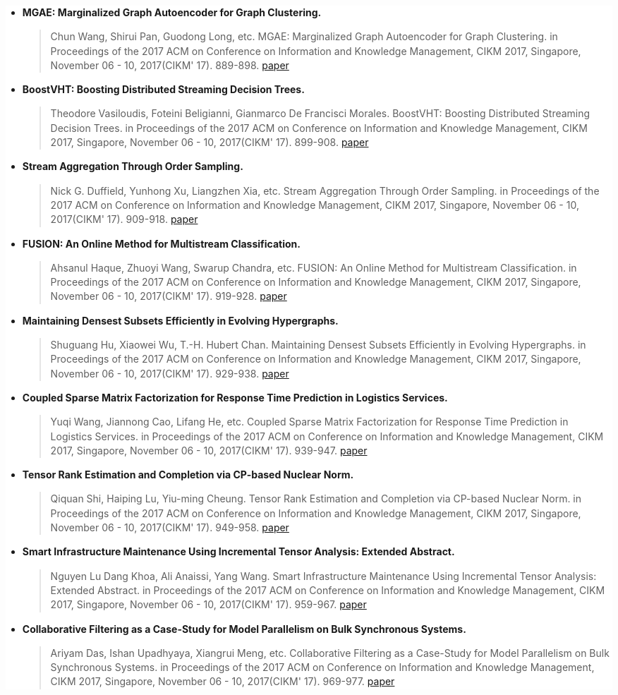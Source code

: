 
- **MGAE: Marginalized Graph Autoencoder for Graph Clustering.**
    > Chun Wang, Shirui Pan, Guodong Long, etc. MGAE: Marginalized Graph Autoencoder for Graph Clustering. in Proceedings of the 2017 ACM on Conference on Information and Knowledge Management, CIKM 2017, Singapore, November 06 - 10, 2017(CIKM' 17). 889-898. [paper](https://doi.org/10.1145/3132847.3132967)


- **BoostVHT: Boosting Distributed Streaming Decision Trees.**
    > Theodore Vasiloudis, Foteini Beligianni, Gianmarco De Francisci Morales. BoostVHT: Boosting Distributed Streaming Decision Trees. in Proceedings of the 2017 ACM on Conference on Information and Knowledge Management, CIKM 2017, Singapore, November 06 - 10, 2017(CIKM' 17). 899-908. [paper](https://doi.org/10.1145/3132847.3132974)


- **Stream Aggregation Through Order Sampling.**
    > Nick G. Duffield, Yunhong Xu, Liangzhen Xia, etc. Stream Aggregation Through Order Sampling. in Proceedings of the 2017 ACM on Conference on Information and Knowledge Management, CIKM 2017, Singapore, November 06 - 10, 2017(CIKM' 17). 909-918. [paper](https://doi.org/10.1145/3132847.3133042)


- **FUSION: An Online Method for Multistream Classification.**
    > Ahsanul Haque, Zhuoyi Wang, Swarup Chandra, etc. FUSION: An Online Method for Multistream Classification. in Proceedings of the 2017 ACM on Conference on Information and Knowledge Management, CIKM 2017, Singapore, November 06 - 10, 2017(CIKM' 17). 919-928. [paper](https://doi.org/10.1145/3132847.3132886)


- **Maintaining Densest Subsets Efficiently in Evolving Hypergraphs.**
    > Shuguang Hu, Xiaowei Wu, T.-H. Hubert Chan. Maintaining Densest Subsets Efficiently in Evolving Hypergraphs. in Proceedings of the 2017 ACM on Conference on Information and Knowledge Management, CIKM 2017, Singapore, November 06 - 10, 2017(CIKM' 17). 929-938. [paper](https://doi.org/10.1145/3132847.3132907)


- **Coupled Sparse Matrix Factorization for Response Time Prediction in Logistics Services.**
    > Yuqi Wang, Jiannong Cao, Lifang He, etc. Coupled Sparse Matrix Factorization for Response Time Prediction in Logistics Services. in Proceedings of the 2017 ACM on Conference on Information and Knowledge Management, CIKM 2017, Singapore, November 06 - 10, 2017(CIKM' 17). 939-947. [paper](https://doi.org/10.1145/3132847.3132948)


- **Tensor Rank Estimation and Completion via CP-based Nuclear Norm.**
    > Qiquan Shi, Haiping Lu, Yiu-ming Cheung. Tensor Rank Estimation and Completion via CP-based Nuclear Norm. in Proceedings of the 2017 ACM on Conference on Information and Knowledge Management, CIKM 2017, Singapore, November 06 - 10, 2017(CIKM' 17). 949-958. [paper](https://doi.org/10.1145/3132847.3132945)


- **Smart Infrastructure Maintenance Using Incremental Tensor Analysis: Extended Abstract.**
    > Nguyen Lu Dang Khoa, Ali Anaissi, Yang Wang. Smart Infrastructure Maintenance Using Incremental Tensor Analysis: Extended Abstract. in Proceedings of the 2017 ACM on Conference on Information and Knowledge Management, CIKM 2017, Singapore, November 06 - 10, 2017(CIKM' 17). 959-967. [paper](https://doi.org/10.1145/3132847.3132851)


- **Collaborative Filtering as a Case-Study for Model Parallelism on Bulk Synchronous Systems.**
    > Ariyam Das, Ishan Upadhyaya, Xiangrui Meng, etc. Collaborative Filtering as a Case-Study for Model Parallelism on Bulk Synchronous Systems. in Proceedings of the 2017 ACM on Conference on Information and Knowledge Management, CIKM 2017, Singapore, November 06 - 10, 2017(CIKM' 17). 969-977. [paper](https://doi.org/10.1145/3132847.3132862)
